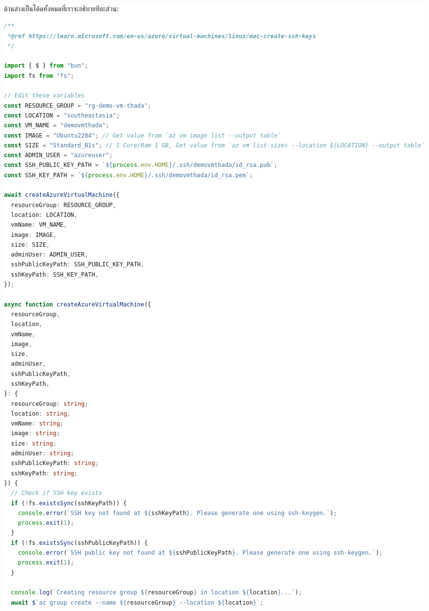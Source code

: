 ด้านล่างเป็นโค้ดทั้งหมดที่เราจะอธิบายทีละส่วน:

```ts
/**
 *@ref https://learn.microsoft.com/en-us/azure/virtual-machines/linux/mac-create-ssh-keys
 */

import { $ } from "bun";
import fs from "fs";

// Edit these variables
const RESOURCE_GROUP = "rg-demo-vm-thada";
const LOCATION = "southeastasia";
const VM_NAME = "demovmthada";
const IMAGE = "Ubuntu2204"; // Get value from `az vm image list --output table`
const SIZE = "Standard_B1s"; // 1 Core/Ram 1 GB, Get value from `az vm list-sizes --location ${LOCATION} --output table`
const ADMIN_USER = "azureuser";
const SSH_PUBLIC_KEY_PATH = `${process.env.HOME}/.ssh/demovmthada/id_rsa.pub`;
const SSH_KEY_PATH = `${process.env.HOME}/.ssh/demovmthada/id_rsa.pem`;

await createAzureVirtualMachine({
  resourceGroup: RESOURCE_GROUP,
  location: LOCATION,
  vmName: VM_NAME,
  image: IMAGE,
  size: SIZE,
  adminUser: ADMIN_USER,
  sshPublicKeyPath: SSH_PUBLIC_KEY_PATH,
  sshKeyPath: SSH_KEY_PATH,
});

async function createAzureVirtualMachine({
  resourceGroup,
  location,
  vmName,
  image,
  size,
  adminUser,
  sshPublicKeyPath,
  sshKeyPath,
}: {
  resourceGroup: string;
  location: string;
  vmName: string;
  image: string;
  size: string;
  adminUser: string;
  sshPublicKeyPath: string;
  sshKeyPath: string;
}) {
  // Check if SSH key exists
  if (!fs.existsSync(sshKeyPath)) {
    console.error(`SSH key not found at ${sshKeyPath}. Please generate one using ssh-keygen.`);
    process.exit(1);
  }
  if (!fs.existsSync(sshPublicKeyPath)) {
    console.error(`SSH public key not found at ${sshPublicKeyPath}. Please generate one using ssh-keygen.`);
    process.exit(1);
  }

  console.log(`Creating resource group ${resourceGroup} in location ${location}...`);
  await $`az group create --name ${resourceGroup} --location ${location}`;
```